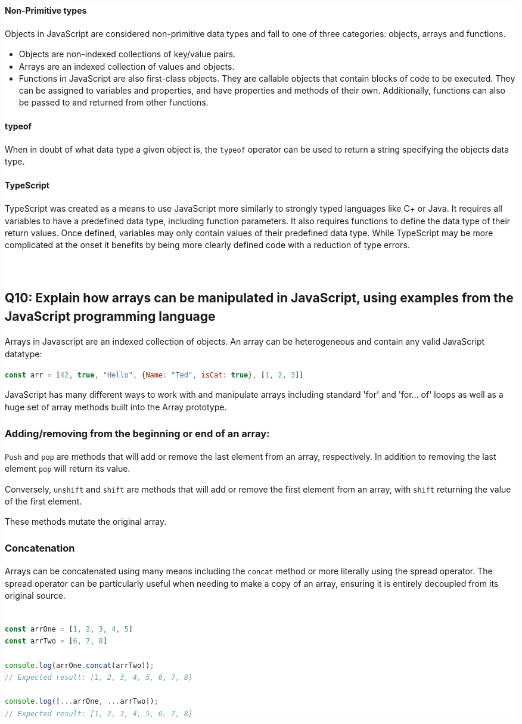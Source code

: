 #### Non-Primitive types

Objects in JavaScript are considered non-primitive data types and fall to one of three categories: objects, arrays and functions.  

- Objects are non-indexed collections of key/value pairs. 
- Arrays are an indexed collection of values and objects.  
- Functions in JavaScript are also first-class objects. They are callable objects that contain blocks of code to be executed. They can be assigned to variables and properties, and have properties and methods of their own. Additionally, functions can also be passed to and returned from other functions. 

#### typeof
When in doubt of what data type a given object is, the `typeof` operator can be used to return a string specifying the objects data type. 

#### TypeScript
TypeScript was created as a means to use JavaScript more similarly to strongly typed languages like C+ or Java. It requires all variables to have a predefined data type, including function parameters. It also requires functions to define the data type of their return values. Once defined, variables may only contain values of their predefined data type. While TypeScript may be more complicated at the onset it benefits by being more clearly defined code with a reduction of type errors.

<br/>

## Q10: Explain how arrays can be manipulated in JavaScript, using examples from the JavaScript programming language
Arrays in Javascript are an indexed collection of objects. An array can be heterogeneous and contain any valid JavaScript datatype:

```javascript 
const arr = [42, true, "Hello", {Name: "Ted", isCat: true}, [1, 2, 3]]
```

JavaScript has many different ways to work with and manipulate arrays including standard 'for' and 'for... of' loops as well as a huge set of array methods built into the Array prototype.

### Adding/removing from the beginning or end of an array:
`Push` and `pop` are methods that will add or remove the last element from an array, respectively. In addition to removing the last element `pop` will return its value. 

Conversely, `unshift` and `shift` are methods that will add or remove the first element from an array, with `shift` returning the value of the first element. 

These methods mutate the original array. 

### Concatenation
Arrays can be concatenated using many means including the `concat` method or more literally using the spread operator. The spread operator can be particularly useful when needing to make a copy of an array, ensuring it is entirely decoupled from its original source.

```javascript

const arrOne = [1, 2, 3, 4, 5]
const arrTwo = [6, 7, 8]

console.log(arrOne.concat(arrTwo));
// Expected result: [1, 2, 3, 4, 5, 6, 7, 8]

console.log([...arrOne, ...arrTwo]);
// Expected result: [1, 2, 3, 4, 5, 6, 7, 8]
```
